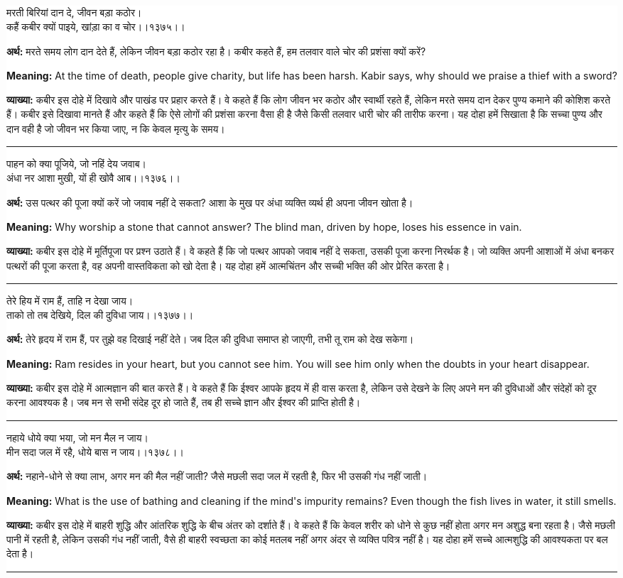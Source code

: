 
मरती बिरियां दान दे, जीवन बड़ा कठोर।\
कहैं कबीर क्‍यों पाइये, खांड़ा का व चोर।।१३७५।।

**अर्थ:** मरते समय लोग दान देते हैं, लेकिन जीवन बड़ा कठोर रहा है। कबीर कहते हैं, हम तलवार वाले चोर की प्रशंसा क्यों करें?

**Meaning:** At the time of death, people give charity, but life has been harsh. Kabir says, why should we praise a thief with a sword?

**व्याख्या:** कबीर इस दोहे में दिखावे और पाखंड पर प्रहार करते हैं। वे कहते हैं कि लोग जीवन भर कठोर और स्वार्थी रहते हैं, लेकिन मरते समय दान देकर पुण्य कमाने की कोशिश करते हैं। कबीर इसे दिखावा मानते हैं और कहते हैं कि ऐसे लोगों की प्रशंसा करना वैसा ही है जैसे किसी तलवार धारी चोर की तारीफ करना। यह दोहा हमें सिखाता है कि सच्चा पुण्य और दान वही है जो जीवन भर किया जाए, न कि केवल मृत्यु के समय।

---

पाहन को क्‍या पूजिये, जो नहिं देय जवाब।\
अंधा नर आशा मुखी, यों ही खोवै आब।।१३७६।।

**अर्थ:** उस पत्थर की पूजा क्यों करें जो जवाब नहीं दे सकता? आशा के मुख पर अंधा व्यक्ति व्यर्थ ही अपना जीवन खोता है।

**Meaning:** Why worship a stone that cannot answer? The blind man, driven by hope, loses his essence in vain.

**व्याख्या:** कबीर इस दोहे में मूर्तिपूजा पर प्रश्न उठाते हैं। वे कहते हैं कि जो पत्थर आपको जवाब नहीं दे सकता, उसकी पूजा करना निरर्थक है। जो व्यक्ति अपनी आशाओं में अंधा बनकर पत्थरों की पूजा करता है, वह अपनी वास्तविकता को खो देता है। यह दोहा हमें आत्मचिंतन और सच्ची भक्ति की ओर प्रेरित करता है।

---

तेरे हिय में राम हैं, ताहि न देखा जाय।\
ताको तो तब देखिये, दिल की दुविधा जाय।।१३७७।।

**अर्थ:** तेरे हृदय में राम हैं, पर तुझे वह दिखाई नहीं देते। जब दिल की दुविधा समाप्त हो जाएगी, तभी तू राम को देख सकेगा।

**Meaning:** Ram resides in your heart, but you cannot see him. You will see him only when the doubts in your heart disappear.

**व्याख्या:** कबीर इस दोहे में आत्मज्ञान की बात करते हैं। वे कहते हैं कि ईश्वर आपके हृदय में ही वास करता है, लेकिन उसे देखने के लिए अपने मन की दुविधाओं और संदेहों को दूर करना आवश्यक है। जब मन से सभी संदेह दूर हो जाते हैं, तब ही सच्चे ज्ञान और ईश्वर की प्राप्ति होती है।

---

नहाये धोये क्‍या भया, जो मन मैल न जाय।\
मीन सदा जल में रहै, धोये बास न जाय।।१३७८।।

**अर्थ:** नहाने-धोने से क्या लाभ, अगर मन की मैल नहीं जाती? जैसे मछली सदा जल में रहती है, फिर भी उसकी गंध नहीं जाती।

**Meaning:** What is the use of bathing and cleaning if the mind's impurity remains? Even though the fish lives in water, it still smells.

**व्याख्या:** कबीर इस दोहे में बाहरी शुद्धि और आंतरिक शुद्धि के बीच अंतर को दर्शाते हैं। वे कहते हैं कि केवल शरीर को धोने से कुछ नहीं होता अगर मन अशुद्ध बना रहता है। जैसे मछली पानी में रहती है, लेकिन उसकी गंध नहीं जाती, वैसे ही बाहरी स्वच्छता का कोई मतलब नहीं अगर अंदर से व्यक्ति पवित्र नहीं है। यह दोहा हमें सच्चे आत्मशुद्धि की आवश्यकता पर बल देता है।

---
